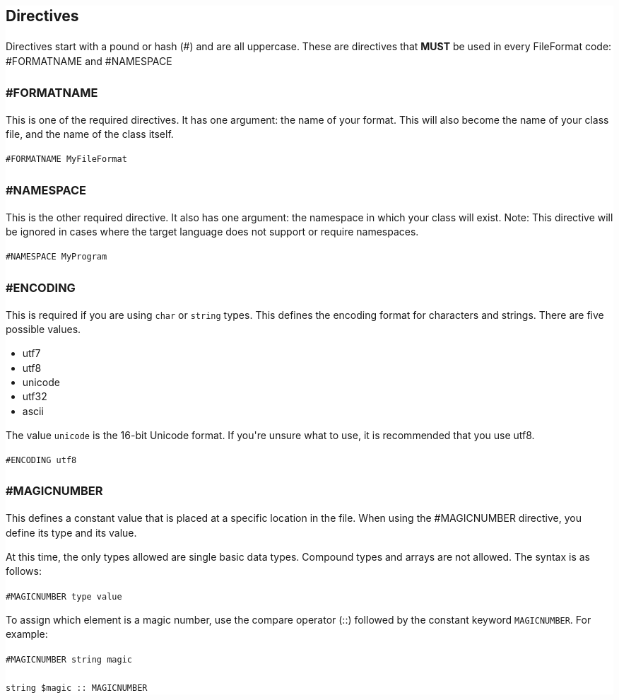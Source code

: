 ## Directives

Directives start with a pound or hash (#) and are all uppercase. These are directives that **MUST** be used in every FileFormat code: #FORMATNAME and #NAMESPACE

### #FORMATNAME
This is one of the required directives. It has one argument: the name of your format. This will also become the name of your
class file, and the name of the class itself.
```
#FORMATNAME MyFileFormat
```

### #NAMESPACE
This is the other required directive. It also has one argument: the namespace in which your class will exist. Note: This directive 
will be ignored in cases where the target language does not support or require namespaces.
```
#NAMESPACE MyProgram
```

### #ENCODING
This is required if you are using `char` or `string` types. This defines the encoding format for characters and strings.
There are five possible values.

* utf7
* utf8
* unicode
* utf32
* ascii

The value `unicode` is the 16-bit Unicode format. If you're unsure what to use, it is recommended that you use utf8.
```
#ENCODING utf8
```

### #MAGICNUMBER
This defines a constant value that is placed at a specific location in the file. When using the #MAGICNUMBER directive, you define
its type and its value.

At this time, the only types allowed are single basic data types. Compound types and arrays are not allowed. The syntax is as follows:
```
#MAGICNUMBER type value
```

To assign which element is a magic number, use the compare operator (::) followed by the constant keyword `MAGICNUMBER`. For example:
```
#MAGICNUMBER string magic

string $magic :: MAGICNUMBER
```
